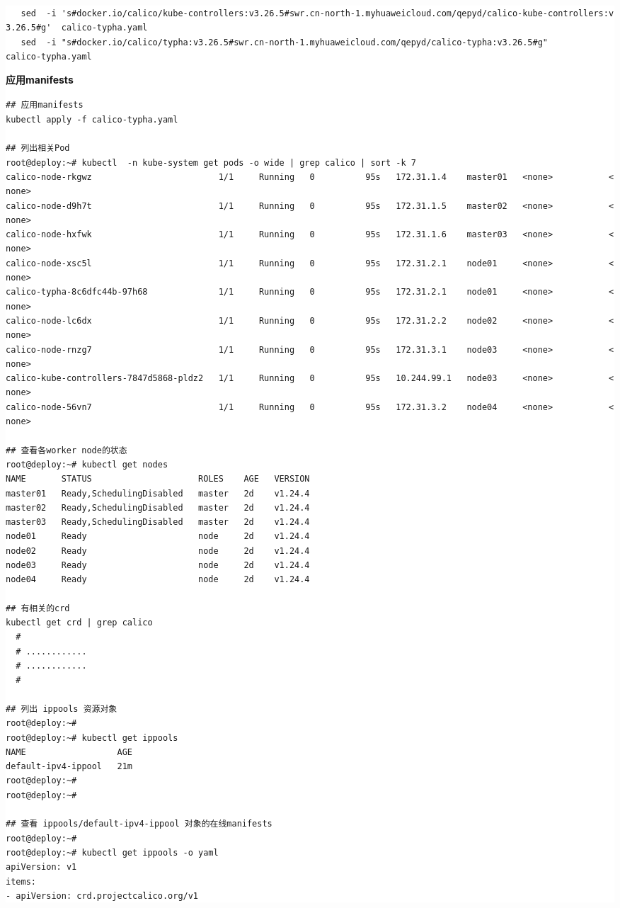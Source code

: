 ```
   sed  -i 's#docker.io/calico/kube-controllers:v3.26.5#swr.cn-north-1.myhuaweicloud.com/qepyd/calico-kube-controllers:v3.26.5#g'  calico-typha.yaml
   sed  -i "s#docker.io/calico/typha:v3.26.5#swr.cn-north-1.myhuaweicloud.com/qepyd/calico-typha:v3.26.5#g"                        calico-typha.yaml
```

**应用manifests**
```
## 应用manifests
kubectl apply -f calico-typha.yaml

## 列出相关Pod
root@deploy:~# kubectl  -n kube-system get pods -o wide | grep calico | sort -k 7
calico-node-rkgwz                         1/1     Running   0          95s   172.31.1.4    master01   <none>           <none>
calico-node-d9h7t                         1/1     Running   0          95s   172.31.1.5    master02   <none>           <none>
calico-node-hxfwk                         1/1     Running   0          95s   172.31.1.6    master03   <none>           <none>
calico-node-xsc5l                         1/1     Running   0          95s   172.31.2.1    node01     <none>           <none>
calico-typha-8c6dfc44b-97h68              1/1     Running   0          95s   172.31.2.1    node01     <none>           <none>
calico-node-lc6dx                         1/1     Running   0          95s   172.31.2.2    node02     <none>           <none>
calico-node-rnzg7                         1/1     Running   0          95s   172.31.3.1    node03     <none>           <none>
calico-kube-controllers-7847d5868-pldz2   1/1     Running   0          95s   10.244.99.1   node03     <none>           <none>
calico-node-56vn7                         1/1     Running   0          95s   172.31.3.2    node04     <none>           <none>

## 查看各worker node的状态
root@deploy:~# kubectl get nodes
NAME       STATUS                     ROLES    AGE   VERSION
master01   Ready,SchedulingDisabled   master   2d    v1.24.4
master02   Ready,SchedulingDisabled   master   2d    v1.24.4
master03   Ready,SchedulingDisabled   master   2d    v1.24.4
node01     Ready                      node     2d    v1.24.4
node02     Ready                      node     2d    v1.24.4
node03     Ready                      node     2d    v1.24.4
node04     Ready                      node     2d    v1.24.4

## 有相关的crd
kubectl get crd | grep calico
  # 
  # ............
  # ............
  #

## 列出 ippools 资源对象
root@deploy:~# 
root@deploy:~# kubectl get ippools
NAME                  AGE
default-ipv4-ippool   21m
root@deploy:~#
root@deploy:~#

## 查看 ippools/default-ipv4-ippool 对象的在线manifests
root@deploy:~# 
root@deploy:~# kubectl get ippools -o yaml
apiVersion: v1
items:
- apiVersion: crd.projectcalico.org/v1
```